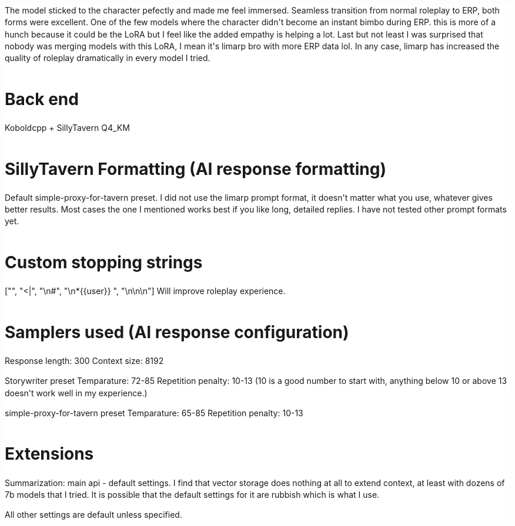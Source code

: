 The model sticked to the character pefectly and made me feel immersed. Seamless transition from normal roleplay to ERP, both forms were excellent. One of the few models where the character didn't become an instant bimbo during ERP. this is more of a hunch because it could be the LoRA but I feel like the added empathy is helping a lot. Last but not least I was surprised that nobody was merging models with this LoRA, I mean it's limarp bro with more ERP data lol. In any case, limarp has increased the quality of roleplay dramatically in every model I tried.


# Back end
Koboldcpp + SillyTavern Q4_KM

# SillyTavern Formatting (AI response formatting)
Default simple-proxy-for-tavern preset. I did not use the limarp prompt format, it doesn't matter what you use, whatever gives better results. 
Most cases the one I mentioned works best if you like long, detailed replies. I have not tested other prompt formats yet.

# Custom stopping strings
["</s>", "<|", "\n#", "\n*{{user}} ", "\n\n\n"] Will improve roleplay experience.

# Samplers used (AI response configuration)
Response length: 300
Context size: 8192

Storywriter preset
Temparature: 72-85
Repetition penalty: 10-13 (10 is a good number to start with, anything below 10 or above 13 doesn't work well in my experience.)

simple-proxy-for-tavern preset
Temparature: 65-85
Repetition penalty: 10-13

# Extensions
Summarization: main api - default settings. I find that vector storage does nothing at all to extend context, at least with dozens of 7b models that I tried. 
It is possible that the default settings for it are rubbish which is what I use.

All other settings are default unless specified.